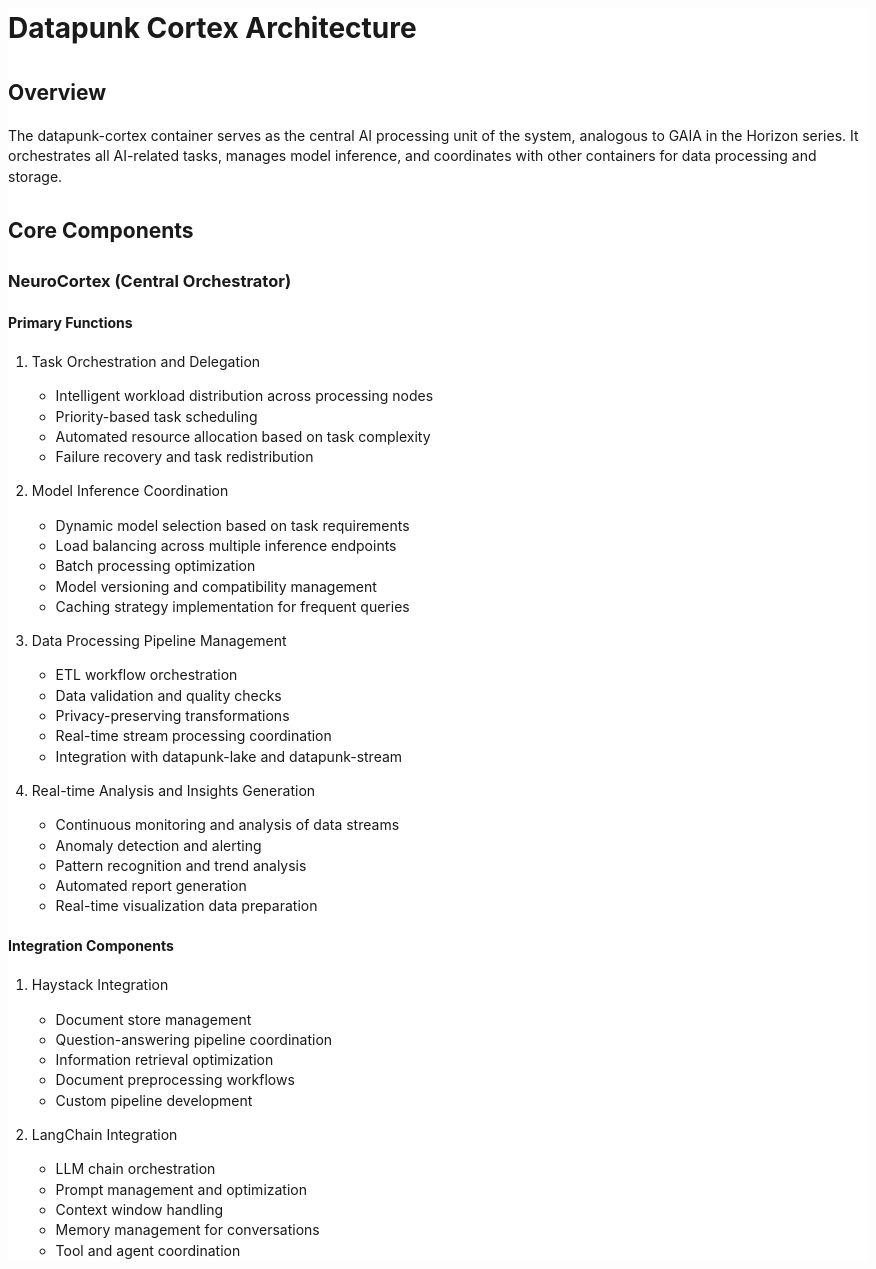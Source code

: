 # Datapunk Cortex Architecture

## Overview

The datapunk-cortex container serves as the central AI processing unit of the system, analogous to GAIA in the Horizon series. It orchestrates all AI-related tasks, manages model inference, and coordinates with other containers for data processing and storage.

## Core Components

### NeuroCortex (Central Orchestrator)

#### Primary Functions

1. Task Orchestration and Delegation
   - Intelligent workload distribution across processing nodes
   - Priority-based task scheduling
   - Automated resource allocation based on task complexity
   - Failure recovery and task redistribution

2. Model Inference Coordination
   - Dynamic model selection based on task requirements
   - Load balancing across multiple inference endpoints
   - Batch processing optimization
   - Model versioning and compatibility management
   - Caching strategy implementation for frequent queries

3. Data Processing Pipeline Management
   - ETL workflow orchestration
   - Data validation and quality checks
   - Privacy-preserving transformations
   - Real-time stream processing coordination
   - Integration with datapunk-lake and datapunk-stream

4. Real-time Analysis and Insights Generation
   - Continuous monitoring and analysis of data streams
   - Anomaly detection and alerting
   - Pattern recognition and trend analysis
   - Automated report generation
   - Real-time visualization data preparation

#### Integration Components

1. Haystack Integration
   - Document store management
   - Question-answering pipeline coordination
   - Information retrieval optimization
   - Document preprocessing workflows
   - Custom pipeline development

2. LangChain Integration
   - LLM chain orchestration
   - Prompt management and optimization
   - Context window handling
   - Memory management for conversations
   - Tool and agent coordination
